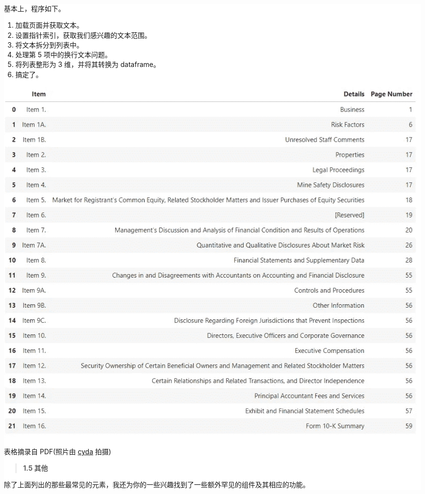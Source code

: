 基本上，程序如下。

1.  加载页面并获取文本。
2.  设置指针索引，获取我们感兴趣的文本范围。
3.  将文本拆分到列表中。
4.  处理第 5 项中的换行文本问题。
5.  将列表整形为 3 维，并将其转换为 dataframe。
6.  搞定了。

![](img/319647a7e3b53ec1a6ba522e02f142bc.png)

表格摘录自 PDF(照片由 [cyda](https://blog.cyda.hk/) 拍摄)

> **1.5 其他**

除了上面列出的那些最常见的元素，我还为你的一些兴趣找到了一些额外罕见的组件及其相应的功能。
